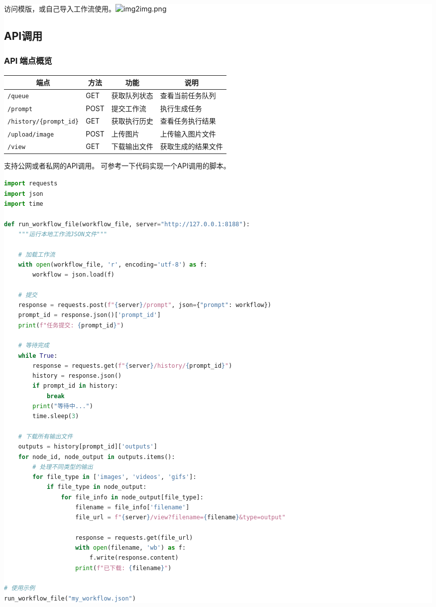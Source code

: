 访问模版，或自己导入工作流使用。![img2img.png](img%2Fimg2img.png)

## API调用

### API 端点概览

| 端点 | 方法 | 功能 | 说明 |
|------|------|------|------|
| `/queue` | GET | 获取队列状态 | 查看当前任务队列 |
| `/prompt` | POST | 提交工作流 | 执行生成任务 |
| `/history/{prompt_id}` | GET | 获取执行历史 | 查看任务执行结果 |
| `/upload/image` | POST | 上传图片 | 上传输入图片文件 |
| `/view` | GET | 下载输出文件 | 获取生成的结果文件 |

支持公网或者私网的API调用。
可参考一下代码实现一个API调用的脚本。

```python
import requests
import json
import time

def run_workflow_file(workflow_file, server="http://127.0.0.1:8188"):
    """运行本地工作流JSON文件"""

    # 加载工作流
    with open(workflow_file, 'r', encoding='utf-8') as f:
        workflow = json.load(f)

    # 提交
    response = requests.post(f"{server}/prompt", json={"prompt": workflow})
    prompt_id = response.json()['prompt_id']
    print(f"任务提交: {prompt_id}")

    # 等待完成
    while True:
        response = requests.get(f"{server}/history/{prompt_id}")
        history = response.json()
        if prompt_id in history:
            break
        print("等待中...")
        time.sleep(3)

    # 下载所有输出文件
    outputs = history[prompt_id]['outputs']
    for node_id, node_output in outputs.items():
        # 处理不同类型的输出
        for file_type in ['images', 'videos', 'gifs']:
            if file_type in node_output:
                for file_info in node_output[file_type]:
                    filename = file_info['filename']
                    file_url = f"{server}/view?filename={filename}&type=output"

                    response = requests.get(file_url)
                    with open(filename, 'wb') as f:
                        f.write(response.content)
                    print(f"已下载: {filename}")

# 使用示例
run_workflow_file("my_workflow.json")
```
